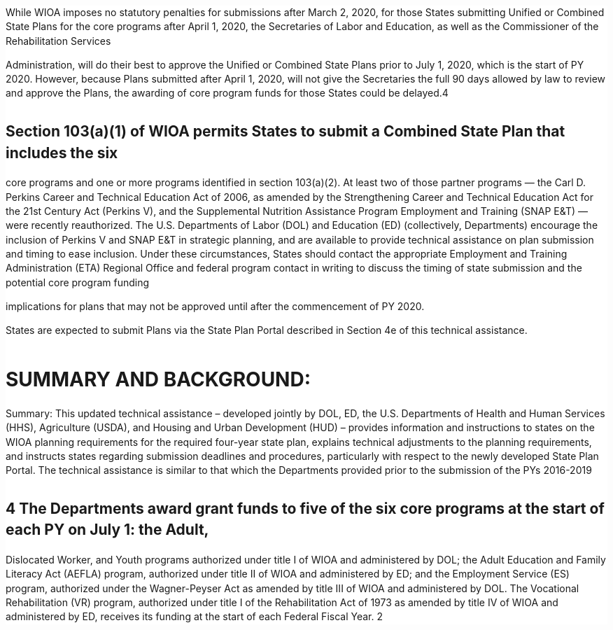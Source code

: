 While WIOA imposes no statutory penalties for submissions after March 2, 2020, for those
States submitting Unified or Combined State Plans for the core programs after April 1, 2020, the
Secretaries of Labor and Education, as well as the Commissioner of the Rehabilitation Services

Administration, will do their best to approve the Unified or Combined State Plans prior to July 1,
2020, which is the start of PY 2020. However, because Plans submitted after April 1, 2020, will
not give the Secretaries the full 90 days allowed by law to review and approve the Plans, the
awarding of core program funds for those States could be delayed.4

## Section 103(a)(1) of WIOA permits States to submit a Combined State Plan that includes the six
core programs and one or more programs identified in section 103(a)(2). At least two of those
partner programs — the Carl D. Perkins Career and Technical Education Act of 2006, as
amended by the Strengthening Career and Technical Education Act for the 21st Century Act
(Perkins V), and the Supplemental Nutrition Assistance Program Employment and Training
(SNAP E&T) — were recently reauthorized. The U.S. Departments of Labor (DOL) and
Education (ED) (collectively, Departments) encourage the inclusion of Perkins V and SNAP
E&T in strategic planning, and are available to provide technical assistance on plan submission
and timing to ease inclusion. Under these circumstances, States should contact the appropriate
Employment and Training Administration (ETA) Regional Office and federal program contact in
writing to discuss the timing of state submission and the potential core program funding

implications for plans that may not be approved until after the commencement of PY 2020.

States are expected to submit Plans via the State Plan Portal described in Section 4e of this
technical assistance.

# SUMMARY  AND BACKGROUND:

Summary: This updated technical assistance – developed jointly by DOL, ED, the U.S.
Departments of Health and Human Services (HHS), Agriculture (USDA), and Housing and
Urban Development (HUD) – provides information and instructions to states on the WIOA
planning requirements for the required four-year state plan, explains technical adjustments to the
planning requirements, and instructs states regarding submission deadlines and procedures,
particularly with respect to the newly developed State Plan Portal. The technical assistance is
similar to that which the Departments provided prior to the submission of the PYs 2016-2019



## 4 The Departments award grant funds to five of the six core programs at the start of each PY on July 1: the Adult,
Dislocated Worker, and Youth programs authorized under title I of WIOA and administered by DOL; the Adult
Education and Family Literacy Act (AEFLA) program, authorized under title II of WIOA and administered by ED;
and the Employment Service (ES) program, authorized under the Wagner-Peyser Act as amended by title III of
WIOA and administered by DOL. The Vocational Rehabilitation (VR) program, authorized under title I of the
Rehabilitation Act of 1973 as amended by title IV of WIOA and administered by ED, receives its funding at the start
of each Federal Fiscal Year.
2
